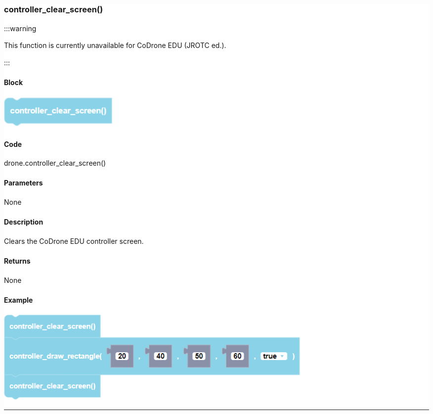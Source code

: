 ### controller_clear_screen()

:::warning

This function is currently unavailable for CoDrone EDU (JROTC ed.).

:::

#### Block

<img src="/img/CDE/blockly_docu/senior/controller_clear_screen.png" width="220px"/>

#### Code

<span className="light_gray">drone.</span><span className="dark_gray">controller_clear_screen()</span>

#### Parameters
None

#### Description
Clears the CoDrone EDU controller screen.


#### Returns
None

#### Example

<img src="/img/CDE/blockly_docu/senior/controller_clear_screen_example.png" width="600px"/>

<hr/>


</div>